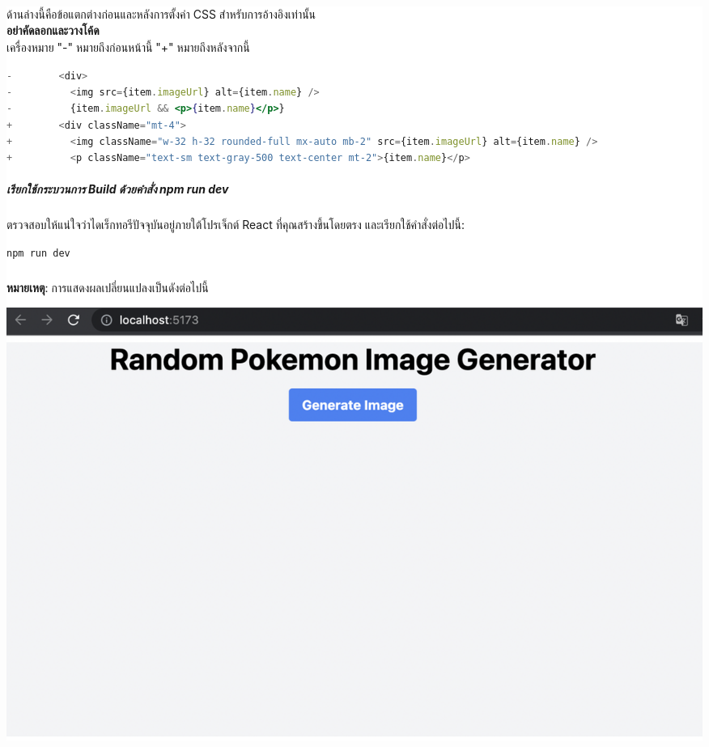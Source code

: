 ด้านล่างนี้คือข้อแตกต่างก่อนและหลังการตั้งค่า CSS สำหรับการอ้างอิงเท่านั้น  
**อย่าคัดลอกและวางโค้ด**  
เครื่องหมาย "-" หมายถึงก่อนหน้านี้ "+" หมายถึงหลังจากนี้

```jsx
-        <div>
-          <img src={item.imageUrl} alt={item.name} />
-          {item.imageUrl && <p>{item.name}</p>}
+        <div className="mt-4">
+          <img className="w-32 h-32 rounded-full mx-auto mb-2" src={item.imageUrl} alt={item.name} />
+          <p className="text-sm text-gray-500 text-center mt-2">{item.name}</p>
```

##### เรียกใช้กระบวนการ Build ด้วยคำสั่ง npm run dev

ตรวจสอบให้แน่ใจว่าไดเร็กทอรีปัจจุบันอยู่ภายใต้โปรเจ็กต์ React ที่คุณสร้างขึ้นโดยตรง และเรียกใช้คำสั่งต่อไปนี้:

```sh
npm run dev
```

##### 

**หมายเหตุ**: การแสดงผลเปลี่ยนแปลงเป็นดังต่อไปนี้

![Random Pokemon with CSS applied](./public/img/1th/random_pokemon_with_css.png)
